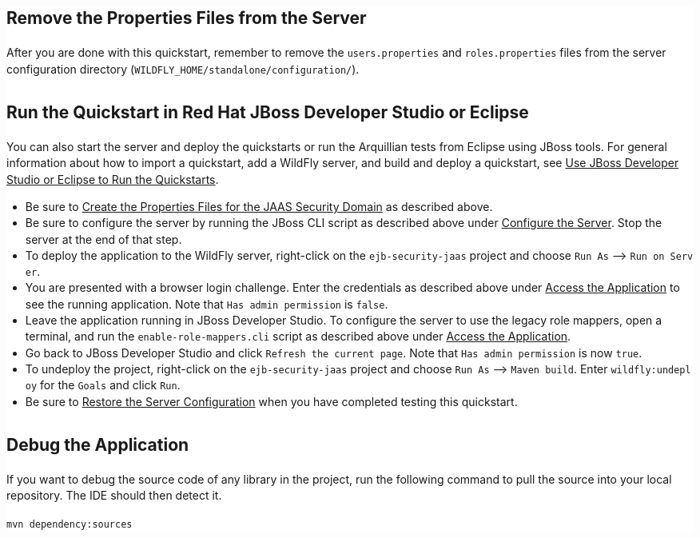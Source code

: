 ## Remove the Properties Files from the Server

After you are done with this quickstart, remember to remove the `users.properties` and `roles.properties` files from the
server configuration directory (`WILDFLY_HOME/standalone/configuration/`).

## Run the Quickstart in Red Hat JBoss Developer Studio or Eclipse

You can also start the server and deploy the quickstarts or run the Arquillian tests from Eclipse using JBoss tools. For general information about how to import a quickstart, add a WildFly server, and build and deploy a quickstart, see [Use JBoss Developer Studio or Eclipse to Run the Quickstarts](https://github.com/jboss-developer/jboss-developer-shared-resources/blob/master/guides/USE_JBDS.md#use-jboss-developer-studio-or-eclipse-to-run-the-quickstarts).

* Be sure to [Create the Properties Files for the JAAS Security Domain](#create-the-properties-files-for-the-jaas-security-domain) as described above.
* Be sure to configure the server by running the JBoss CLI script as described above under [Configure the Server](#configure-the-server). Stop the server at the end of that step.
* To deploy the application to the WildFly server, right-click on the `ejb-security-jaas` project and choose `Run As` --> `Run on Server`.
* You are presented with a browser login challenge. Enter the credentials as described above under [Access the Application](#access-the-application) to see the running application. Note that `Has admin permission` is `false`.
* Leave the application running in JBoss Developer Studio. To configure the server to use the legacy role mappers, open a terminal, and run the `enable-role-mappers.cli` script as described above under [Access the Application](#access-the-application).
* Go back to JBoss Developer Studio and click `Refresh the current page`. Note that `Has admin permission` is now `true`.
* To undeploy the project, right-click on the `ejb-security-jaas` project and choose `Run As` --> `Maven build`. Enter `wildfly:undeploy` for the `Goals` and click `Run`.
* Be sure to [Restore the Server Configuration](#restore-the-server-configuration) when you have completed testing this quickstart.

## Debug the Application

If you want to debug the source code of any library in the project, run the following command to pull the source into your local repository. The IDE should then detect it.

    mvn dependency:sources
